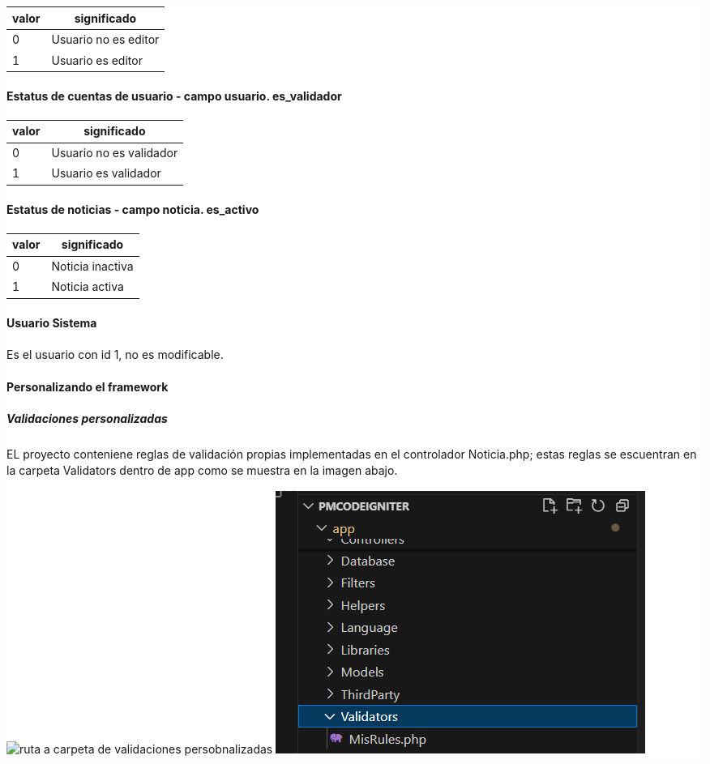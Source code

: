 | valor | significado |
|----|----|
| 0 | Usuario no es editor |
| 1 | Usuario es editor |

#### Estatus de cuentas de usuario - campo usuario.  es_validador

| valor | significado |
|----|----|
| 0 | Usuario no es validador |
| 1 | Usuario es validador |

#### Estatus de noticias - campo noticia.  es_activo

| valor | significado |
|----|----|
| 0 | Noticia inactiva |
| 1 | Noticia activa |

#### Usuario Sistema
Es el usuario con id 1, no es modificable.

#### Personalizando el framework

##### Validaciones personalizadas

EL proyecto conteniene reglas de validación propias implementadas en el controlador Noticia.php; estas reglas se escuentran en la carpeta Validators dentro de app como se muestra en la imagen abajo.

 ![ruta a carpeta de validaciones persobnalizadas](/ruta/a/la/imagen.jpg)
 ![alt text](image-1.png)
